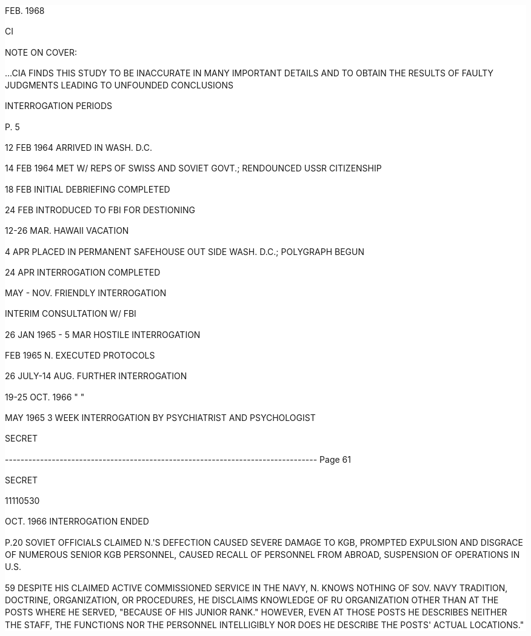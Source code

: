 FEB. 1968

CI

NOTE ON COVER:

...CIA FINDS THIS STUDY TO BE INACCURATE IN MANY IMPORTANT DETAILS AND TO OBTAIN THE RESULTS OF FAULTY JUDGMENTS LEADING TO UNFOUNDED CONCLUSIONS

INTERROGATION PERIODS

P. 5

12 FEB 1964 ARRIVED IN WASH. D.C.

14 FEB 1964 MET W/ REPS OF SWISS AND SOVIET GOVT.; RENDOUNCED USSR CITIZENSHIP

18 FEB INITIAL DEBRIEFING COMPLETED

24 FEB INTRODUCED TO FBI FOR DESTIONING

12-26 MAR. HAWAII VACATION

4 APR PLACED IN PERMANENT SAFEHOUSE OUT SIDE WASH. D.C.; POLYGRAPH BEGUN

24 APR INTERROGATION COMPLETED

MAY - NOV. FRIENDLY INTERROGATION

INTERIM CONSULTATION W/ FBI

26 JAN 1965 - 5 MAR HOSTILE INTERROGATION

FEB 1965 N. EXECUTED PROTOCOLS

26 JULY-14 AUG. FURTHER INTERROGATION

19-25 OCT. 1966 " "

MAY 1965 3 WEEK INTERROGATION BY PSYCHIATRIST AND PSYCHOLOGIST

SECRET


-------------------------------------------------------------------------------- Page 61

SECRET

11110530

OCT. 1966 INTERROGATION ENDED

P.20
SOVIET OFFICIALS CLAIMED N.'S DEFECTION CAUSED SEVERE DAMAGE TO KGB, PROMPTED EXPULSION AND DISGRACE OF NUMEROUS SENIOR KGB PERSONNEL, CAUSED RECALL OF PERSONNEL FROM ABROAD, SUSPENSION OF OPERATIONS IN U.S.

59
DESPITE HIS CLAIMED ACTIVE COMMISSIONED SERVICE IN THE NAVY, N. KNOWS NOTHING OF SOV. NAVY TRADITION, DOCTRINE, ORGANIZATION, OR PROCEDURES, HE DISCLAIMS KNOWLEDGE OF RU ORGANIZATION OTHER THAN AT THE POSTS WHERE HE SERVED, "BECAUSE OF HIS JUNIOR RANK." HOWEVER, EVEN AT THOSE POSTS HE DESCRIBES NEITHER THE STAFF, THE FUNCTIONS NOR THE PERSONNEL INTELLIGIBLY NOR DOES HE DESCRIBE THE POSTS' ACTUAL LOCATIONS."
